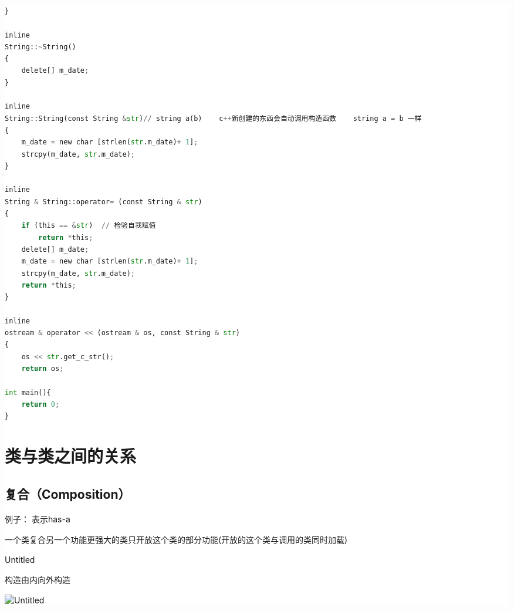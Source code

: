 ```python
}

inline
String::~String()
{
    delete[] m_date;
}

inline
String::String(const String &str)// string a(b)    c++新创建的东西会自动调用构造函数    string a = b 一样
{
    m_date = new char [strlen(str.m_date)+ 1];
    strcpy(m_date, str.m_date);
}

inline
String & String::operator= (const String & str)
{
    if (this == &str)  // 检验自我赋值
        return *this;
    delete[] m_date;
    m_date = new char [strlen(str.m_date)+ 1];
    strcpy(m_date, str.m_date);
    return *this;
}

inline
ostream & operator << (ostream & os, const String & str)
{
    os << str.get_c_str();
    return os;

int main(){
    return 0;
}
```

# 类与类之间的关系

## 复合（Composition）

例子： 表示has-a

一个类复合另一个功能更强大的类只开放这个类的部分功能(开放的这个类与调用的类同时加载)

Untitled

构造由内向外构造

![Untitled](https://s0rry-1308583710.cos.ap-chengdu.myqcloud.com/markdown/202204041747993.png)
